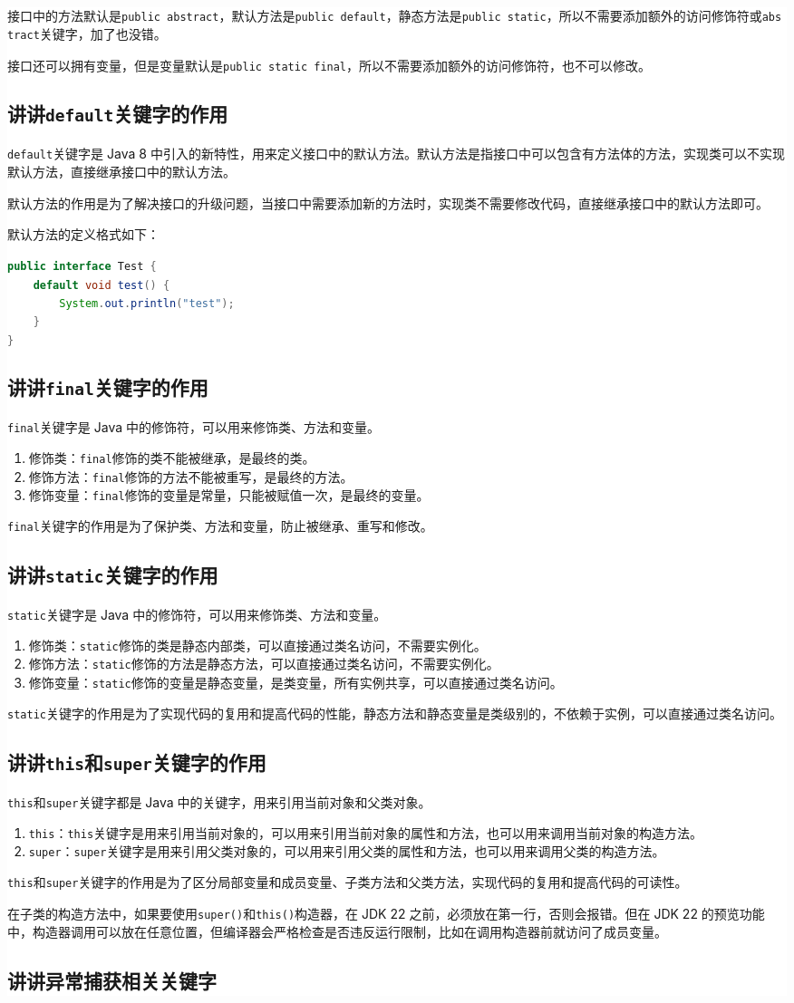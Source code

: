 接口中的方法默认是`public abstract`，默认方法是`public default`，静态方法是`public static`，所以不需要添加额外的访问修饰符或`abstract`关键字，加了也没错。

接口还可以拥有变量，但是变量默认是`public static final`，所以不需要添加额外的访问修饰符，也不可以修改。

## 讲讲`default`关键字的作用

`default`关键字是 Java 8 中引入的新特性，用来定义接口中的默认方法。默认方法是指接口中可以包含有方法体的方法，实现类可以不实现默认方法，直接继承接口中的默认方法。

默认方法的作用是为了解决接口的升级问题，当接口中需要添加新的方法时，实现类不需要修改代码，直接继承接口中的默认方法即可。

默认方法的定义格式如下：

```java
public interface Test {
    default void test() {
        System.out.println("test");
    }
}
```

## 讲讲`final`关键字的作用

`final`关键字是 Java 中的修饰符，可以用来修饰类、方法和变量。

1. 修饰类：`final`修饰的类不能被继承，是最终的类。
2. 修饰方法：`final`修饰的方法不能被重写，是最终的方法。
3. 修饰变量：`final`修饰的变量是常量，只能被赋值一次，是最终的变量。

`final`关键字的作用是为了保护类、方法和变量，防止被继承、重写和修改。

## 讲讲`static`关键字的作用

`static`关键字是 Java 中的修饰符，可以用来修饰类、方法和变量。

1. 修饰类：`static`修饰的类是静态内部类，可以直接通过类名访问，不需要实例化。
2. 修饰方法：`static`修饰的方法是静态方法，可以直接通过类名访问，不需要实例化。
3. 修饰变量：`static`修饰的变量是静态变量，是类变量，所有实例共享，可以直接通过类名访问。

`static`关键字的作用是为了实现代码的复用和提高代码的性能，静态方法和静态变量是类级别的，不依赖于实例，可以直接通过类名访问。

## 讲讲`this`和`super`关键字的作用

`this`和`super`关键字都是 Java 中的关键字，用来引用当前对象和父类对象。

1. `this`：`this`关键字是用来引用当前对象的，可以用来引用当前对象的属性和方法，也可以用来调用当前对象的构造方法。
2. `super`：`super`关键字是用来引用父类对象的，可以用来引用父类的属性和方法，也可以用来调用父类的构造方法。

`this`和`super`关键字的作用是为了区分局部变量和成员变量、子类方法和父类方法，实现代码的复用和提高代码的可读性。

在子类的构造方法中，如果要使用`super()`和`this()`构造器，在 JDK 22 之前，必须放在第一行，否则会报错。但在 JDK 22 的预览功能中，构造器调用可以放在任意位置，但编译器会严格检查是否违反运行限制，比如在调用构造器前就访问了成员变量。

## 讲讲异常捕获相关关键字
